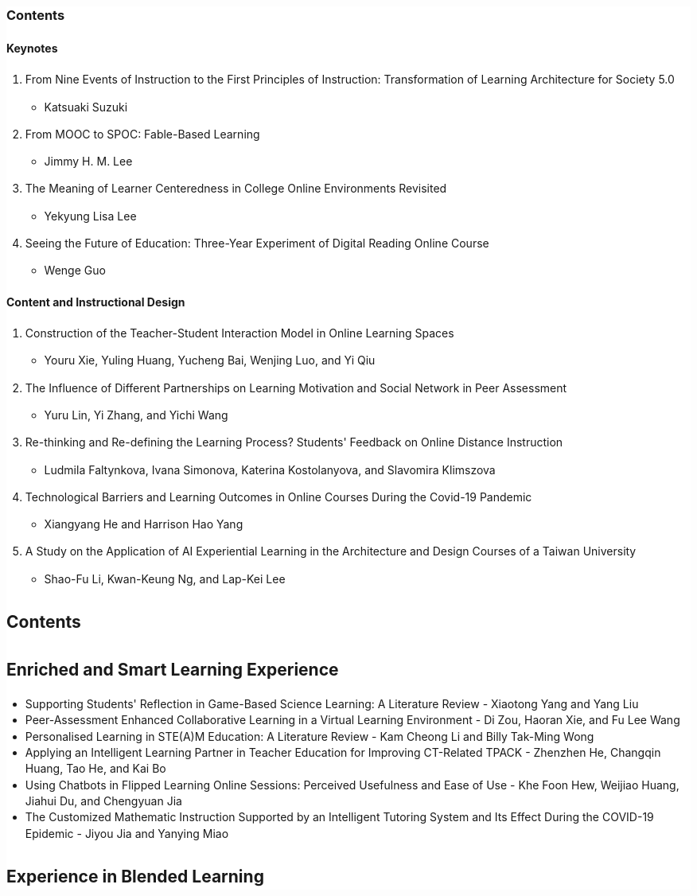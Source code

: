 ### Contents

#### Keynotes
1. From Nine Events of Instruction to the First Principles of Instruction: Transformation of Learning Architecture for Society 5.0
   - Katsuaki Suzuki

2. From MOOC to SPOC: Fable-Based Learning
   - Jimmy H. M. Lee

3. The Meaning of Learner Centeredness in College Online Environments Revisited
   - Yekyung Lisa Lee

4. Seeing the Future of Education: Three-Year Experiment of Digital Reading Online Course
   - Wenge Guo

#### Content and Instructional Design
1. Construction of the Teacher-Student Interaction Model in Online Learning Spaces
   - Youru Xie, Yuling Huang, Yucheng Bai, Wenjing Luo, and Yi Qiu

2. The Influence of Different Partnerships on Learning Motivation and Social Network in Peer Assessment
   - Yuru Lin, Yi Zhang, and Yichi Wang

3. Re-thinking and Re-defining the Learning Process? Students' Feedback on Online Distance Instruction
   - Ludmila Faltynkova, Ivana Simonova, Katerina Kostolanyova, and Slavomira Klimszova

4. Technological Barriers and Learning Outcomes in Online Courses During the Covid-19 Pandemic
   - Xiangyang He and Harrison Hao Yang

5. A Study on the Application of AI Experiential Learning in the Architecture and Design Courses of a Taiwan University
   - Shao-Fu Li, Kwan-Keung Ng, and Lap-Kei Lee

## Contents

## Enriched and Smart Learning Experience

- Supporting Students' Reflection in Game-Based Science Learning: A Literature Review - Xiaotong Yang and Yang Liu
- Peer-Assessment Enhanced Collaborative Learning in a Virtual Learning Environment - Di Zou, Haoran Xie, and Fu Lee Wang
- Personalised Learning in STE(A)M Education: A Literature Review - Kam Cheong Li and Billy Tak-Ming Wong
- Applying an Intelligent Learning Partner in Teacher Education for Improving CT-Related TPACK - Zhenzhen He, Changqin Huang, Tao He, and Kai Bo
- Using Chatbots in Flipped Learning Online Sessions: Perceived Usefulness and Ease of Use - Khe Foon Hew, Weijiao Huang, Jiahui Du, and Chengyuan Jia
- The Customized Mathematic Instruction Supported by an Intelligent Tutoring System and Its Effect During the COVID-19 Epidemic - Jiyou Jia and Yanying Miao

## Experience in Blended Learning
